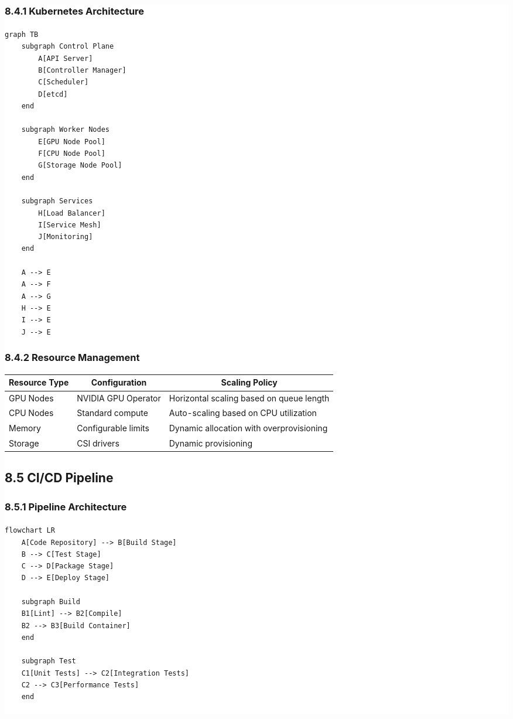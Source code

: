 ### 8.4.1 Kubernetes Architecture

```mermaid
graph TB
    subgraph Control Plane
        A[API Server]
        B[Controller Manager]
        C[Scheduler]
        D[etcd]
    end
    
    subgraph Worker Nodes
        E[GPU Node Pool]
        F[CPU Node Pool]
        G[Storage Node Pool]
    end
    
    subgraph Services
        H[Load Balancer]
        I[Service Mesh]
        J[Monitoring]
    end
    
    A --> E
    A --> F
    A --> G
    H --> E
    I --> E
    J --> E
```

### 8.4.2 Resource Management

| Resource Type | Configuration | Scaling Policy |
|---------------|---------------|----------------|
| GPU Nodes | NVIDIA GPU Operator | Horizontal scaling based on queue length |
| CPU Nodes | Standard compute | Auto-scaling based on CPU utilization |
| Memory | Configurable limits | Dynamic allocation with overprovisioning |
| Storage | CSI drivers | Dynamic provisioning |

## 8.5 CI/CD Pipeline

### 8.5.1 Pipeline Architecture

```mermaid
flowchart LR
    A[Code Repository] --> B[Build Stage]
    B --> C[Test Stage]
    C --> D[Package Stage]
    D --> E[Deploy Stage]
    
    subgraph Build
    B1[Lint] --> B2[Compile]
    B2 --> B3[Build Container]
    end
    
    subgraph Test
    C1[Unit Tests] --> C2[Integration Tests]
    C2 --> C3[Performance Tests]
    end
    
```